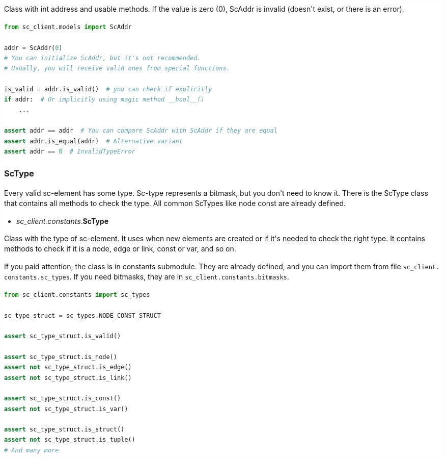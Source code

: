 Class with int address and usable methods.
If the value is zero (0), ScAddr is invalid (doesn't exist, or there is an error).

```python
from sc_client.models import ScAddr

addr = ScAddr(0)
# You can initialize ScAddr, but it's not recommended.
# Usually, you will receive valid ones from special functions.

is_valid = addr.is_valid()  # you can check if explicitly
if addr:  # Or implicitly using magic method __bool__()
    ...

assert addr == addr  # You can compare ScAddr with ScAddr if they are equal
assert addr.is_equal(addr)  # Alternative variant
assert addr == 0  # InvalidTypeError
```

### ScType

Every valid sc-element has some type.
Sc-type represents a bitmask, but you don't need to know it.
There is the ScType class that contains all methods to check the type.
All common ScTypes like node const are already defined.

- *sc_client.constants*.**ScType**

Class with the type of sc-element.
It uses when new elements are created or if it's needed to check the right type.
It contains methods to check if it is a node, edge or link, const or var, and so on.

If you paid attention, the class is in constants submodule.
They are already defined, and you can import them from file `sc_client.constants.sc_types`.
If you need bitmasks, they are in `sc_client.constants.bitmasks`.

```python
from sc_client.constants import sc_types

sc_type_struct = sc_types.NODE_CONST_STRUCT

assert sc_type_struct.is_valid()

assert sc_type_struct.is_node()
assert not sc_type_struct.is_edge()
assert not sc_type_struct.is_link()

assert sc_type_struct.is_const()
assert not sc_type_struct.is_var()

assert sc_type_struct.is_struct()
assert not sc_type_struct.is_tuple()
# And many more
```
